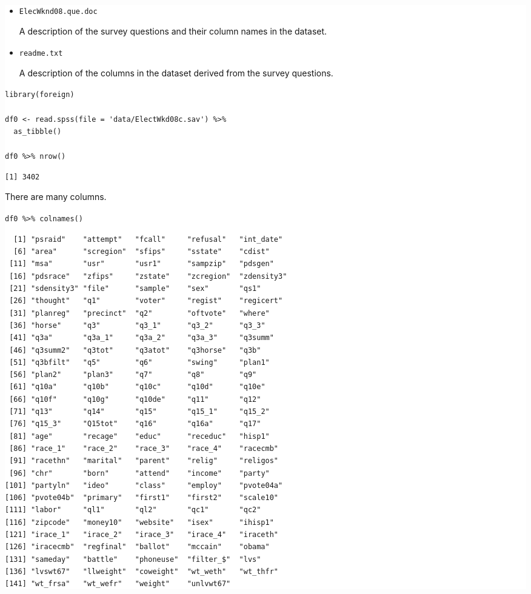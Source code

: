 -   `ElecWknd08.que.doc`

    A description of the survey questions and their column names in the
    dataset.

-   `readme.txt`

    A description of the columns in the dataset derived from the survey
    questions.

``` {.r}
library(foreign)

df0 <- read.spss(file = 'data/ElectWkd08c.sav') %>% 
  as_tibble()

df0 %>% nrow()
```

    [1] 3402

There are many columns.

``` {.r}
df0 %>% colnames()
```

      [1] "psraid"    "attempt"   "fcall"     "refusal"   "int_date" 
      [6] "area"      "scregion"  "sfips"     "sstate"    "cdist"    
     [11] "msa"       "usr"       "usr1"      "sampzip"   "pdsgen"   
     [16] "pdsrace"   "zfips"     "zstate"    "zcregion"  "zdensity3"
     [21] "sdensity3" "file"      "sample"    "sex"       "qs1"      
     [26] "thought"   "q1"        "voter"     "regist"    "regicert" 
     [31] "planreg"   "precinct"  "q2"        "oftvote"   "where"    
     [36] "horse"     "q3"        "q3_1"      "q3_2"      "q3_3"     
     [41] "q3a"       "q3a_1"     "q3a_2"     "q3a_3"     "q3summ"   
     [46] "q3summ2"   "q3tot"     "q3atot"    "q3horse"   "q3b"      
     [51] "q3bfilt"   "q5"        "q6"        "swing"     "plan1"    
     [56] "plan2"     "plan3"     "q7"        "q8"        "q9"       
     [61] "q10a"      "q10b"      "q10c"      "q10d"      "q10e"     
     [66] "q10f"      "q10g"      "q10de"     "q11"       "q12"      
     [71] "q13"       "q14"       "q15"       "q15_1"     "q15_2"    
     [76] "q15_3"     "Q15tot"    "q16"       "q16a"      "q17"      
     [81] "age"       "recage"    "educ"      "receduc"   "hisp1"    
     [86] "race_1"    "race_2"    "race_3"    "race_4"    "racecmb"  
     [91] "racethn"   "marital"   "parent"    "relig"     "religos"  
     [96] "chr"       "born"      "attend"    "income"    "party"    
    [101] "partyln"   "ideo"      "class"     "employ"    "pvote04a" 
    [106] "pvote04b"  "primary"   "first1"    "first2"    "scale10"  
    [111] "labor"     "ql1"       "ql2"       "qc1"       "qc2"      
    [116] "zipcode"   "money10"   "website"   "isex"      "ihisp1"   
    [121] "irace_1"   "irace_2"   "irace_3"   "irace_4"   "iraceth"  
    [126] "iracecmb"  "regfinal"  "ballot"    "mccain"    "obama"    
    [131] "sameday"   "battle"    "phoneuse"  "filter_$"  "lvs"      
    [136] "lvswt67"   "llweight"  "coweight"  "wt_weth"   "wt_thfr"  
    [141] "wt_frsa"   "wt_wefr"   "weight"    "unlvwt67" 
